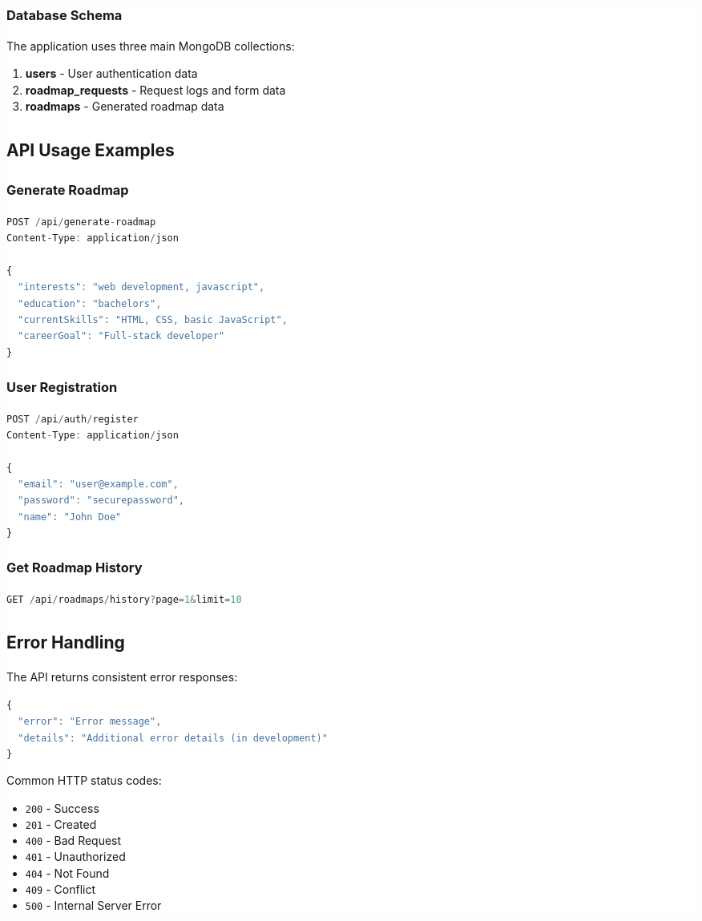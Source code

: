 ### Database Schema

The application uses three main MongoDB collections:

1. **users** - User authentication data
2. **roadmap_requests** - Request logs and form data
3. **roadmaps** - Generated roadmap data

## API Usage Examples

### Generate Roadmap
```javascript
POST /api/generate-roadmap
Content-Type: application/json

{
  "interests": "web development, javascript",
  "education": "bachelors",
  "currentSkills": "HTML, CSS, basic JavaScript",
  "careerGoal": "Full-stack developer"
}
```

### User Registration
```javascript
POST /api/auth/register
Content-Type: application/json

{
  "email": "user@example.com",
  "password": "securepassword",
  "name": "John Doe"
}
```

### Get Roadmap History
```javascript
GET /api/roadmaps/history?page=1&limit=10
```

## Error Handling

The API returns consistent error responses:

```javascript
{
  "error": "Error message",
  "details": "Additional error details (in development)"
}
```

Common HTTP status codes:
- `200` - Success
- `201` - Created
- `400` - Bad Request
- `401` - Unauthorized
- `404` - Not Found
- `409` - Conflict
- `500` - Internal Server Error
